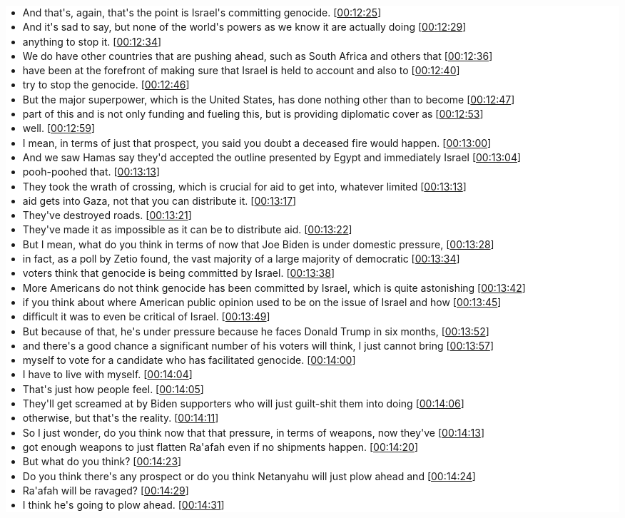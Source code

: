 *  And that's, again, that's the point is Israel's committing genocide. [[00:12:25](https://www.youtube.com/watch?v=lguCweg-B3w&t=745.72s)]
*  And it's sad to say, but none of the world's powers as we know it are actually doing [[00:12:29](https://www.youtube.com/watch?v=lguCweg-B3w&t=749.72s)]
*  anything to stop it. [[00:12:34](https://www.youtube.com/watch?v=lguCweg-B3w&t=754.6800000000001s)]
*  We do have other countries that are pushing ahead, such as South Africa and others that [[00:12:36](https://www.youtube.com/watch?v=lguCweg-B3w&t=756.2s)]
*  have been at the forefront of making sure that Israel is held to account and also to [[00:12:40](https://www.youtube.com/watch?v=lguCweg-B3w&t=760.5200000000001s)]
*  try to stop the genocide. [[00:12:46](https://www.youtube.com/watch?v=lguCweg-B3w&t=766.44s)]
*  But the major superpower, which is the United States, has done nothing other than to become [[00:12:47](https://www.youtube.com/watch?v=lguCweg-B3w&t=767.72s)]
*  part of this and is not only funding and fueling this, but is providing diplomatic cover as [[00:12:53](https://www.youtube.com/watch?v=lguCweg-B3w&t=773.5600000000001s)]
*  well. [[00:12:59](https://www.youtube.com/watch?v=lguCweg-B3w&t=779.48s)]
*  I mean, in terms of just that prospect, you said you doubt a deceased fire would happen. [[00:13:00](https://www.youtube.com/watch?v=lguCweg-B3w&t=780.6800000000001s)]
*  And we saw Hamas say they'd accepted the outline presented by Egypt and immediately Israel [[00:13:04](https://www.youtube.com/watch?v=lguCweg-B3w&t=784.2s)]
*  pooh-poohed that. [[00:13:13](https://www.youtube.com/watch?v=lguCweg-B3w&t=793.08s)]
*  They took the wrath of crossing, which is crucial for aid to get into, whatever limited [[00:13:13](https://www.youtube.com/watch?v=lguCweg-B3w&t=793.88s)]
*  aid gets into Gaza, not that you can distribute it. [[00:13:17](https://www.youtube.com/watch?v=lguCweg-B3w&t=797.6400000000001s)]
*  They've destroyed roads. [[00:13:21](https://www.youtube.com/watch?v=lguCweg-B3w&t=801.5600000000001s)]
*  They've made it as impossible as it can be to distribute aid. [[00:13:22](https://www.youtube.com/watch?v=lguCweg-B3w&t=802.5200000000001s)]
*  But I mean, what do you think in terms of now that Joe Biden is under domestic pressure, [[00:13:28](https://www.youtube.com/watch?v=lguCweg-B3w&t=808.2800000000001s)]
*  in fact, as a poll by Zetio found, the vast majority of a large majority of democratic [[00:13:34](https://www.youtube.com/watch?v=lguCweg-B3w&t=814.2800000000001s)]
*  voters think that genocide is being committed by Israel. [[00:13:38](https://www.youtube.com/watch?v=lguCweg-B3w&t=818.6s)]
*  More Americans do not think genocide has been committed by Israel, which is quite astonishing [[00:13:42](https://www.youtube.com/watch?v=lguCweg-B3w&t=822.12s)]
*  if you think about where American public opinion used to be on the issue of Israel and how [[00:13:45](https://www.youtube.com/watch?v=lguCweg-B3w&t=825.8000000000001s)]
*  difficult it was to even be critical of Israel. [[00:13:49](https://www.youtube.com/watch?v=lguCweg-B3w&t=829.1600000000001s)]
*  But because of that, he's under pressure because he faces Donald Trump in six months, [[00:13:52](https://www.youtube.com/watch?v=lguCweg-B3w&t=832.0400000000001s)]
*  and there's a good chance a significant number of his voters will think, I just cannot bring [[00:13:57](https://www.youtube.com/watch?v=lguCweg-B3w&t=837.4000000000001s)]
*  myself to vote for a candidate who has facilitated genocide. [[00:14:00](https://www.youtube.com/watch?v=lguCweg-B3w&t=840.92s)]
*  I have to live with myself. [[00:14:04](https://www.youtube.com/watch?v=lguCweg-B3w&t=844.28s)]
*  That's just how people feel. [[00:14:05](https://www.youtube.com/watch?v=lguCweg-B3w&t=845.16s)]
*  They'll get screamed at by Biden supporters who will just guilt-shit them into doing [[00:14:06](https://www.youtube.com/watch?v=lguCweg-B3w&t=846.52s)]
*  otherwise, but that's the reality. [[00:14:11](https://www.youtube.com/watch?v=lguCweg-B3w&t=851.64s)]
*  So I just wonder, do you think now that that pressure, in terms of weapons, now they've [[00:14:13](https://www.youtube.com/watch?v=lguCweg-B3w&t=853.24s)]
*  got enough weapons to just flatten Ra'afah even if no shipments happen. [[00:14:20](https://www.youtube.com/watch?v=lguCweg-B3w&t=860.12s)]
*  But what do you think? [[00:14:23](https://www.youtube.com/watch?v=lguCweg-B3w&t=863.56s)]
*  Do you think there's any prospect or do you think Netanyahu will just plow ahead and [[00:14:24](https://www.youtube.com/watch?v=lguCweg-B3w&t=864.12s)]
*  Ra'afah will be ravaged? [[00:14:29](https://www.youtube.com/watch?v=lguCweg-B3w&t=869.4000000000001s)]
*  I think he's going to plow ahead. [[00:14:31](https://www.youtube.com/watch?v=lguCweg-B3w&t=871.8000000000001s)]